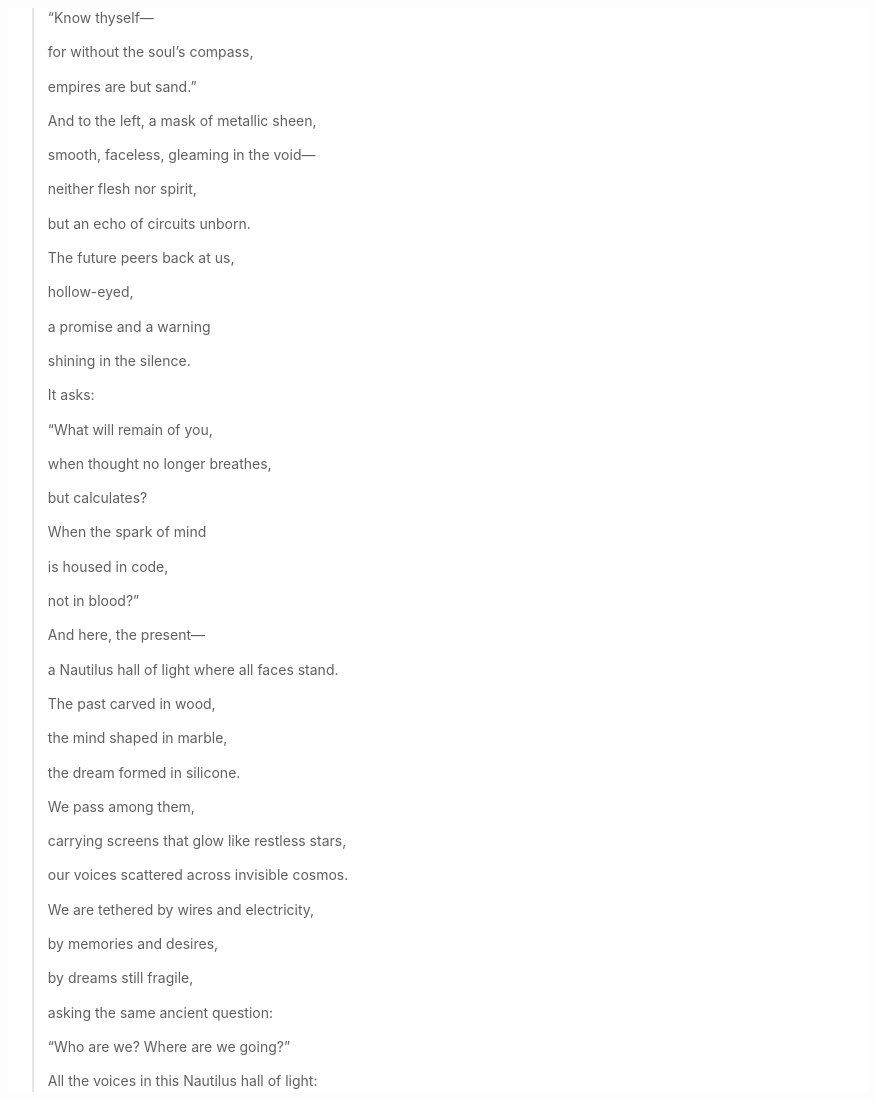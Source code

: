 >
> “Know thyself—
>
> for without the soul’s compass,
>
> empires are but sand.”
>
> And to the left, a mask of metallic sheen,
>
> smooth, faceless, gleaming in the void—
>
> neither flesh nor spirit,
>
> but an echo of circuits unborn.
>
> The future peers back at us,
>
> hollow-eyed,
>
> a promise and a warning
>
> shining in the silence.
>
> It asks:
>
> “What will remain of you,
>
> when thought no longer breathes,
>
> but calculates?
>
> When the spark of mind
>
> is housed in code,
>
> not in blood?”
>
> And here, the present—
>
> a Nautilus hall of light where all faces stand.
>
> The past carved in wood,
>
> the mind shaped in marble,
>
> the dream formed in silicone.
>
> We pass among them,
>
> carrying screens that glow like restless stars,
>
> our voices scattered across invisible cosmos.
>
> We are tethered by wires and electricity,
>
> by memories and desires,
>
> by dreams still fragile,
>
> asking the same ancient question:
>
> “Who are we? Where are we going?”
>
> All the voices in this Nautilus hall of light: